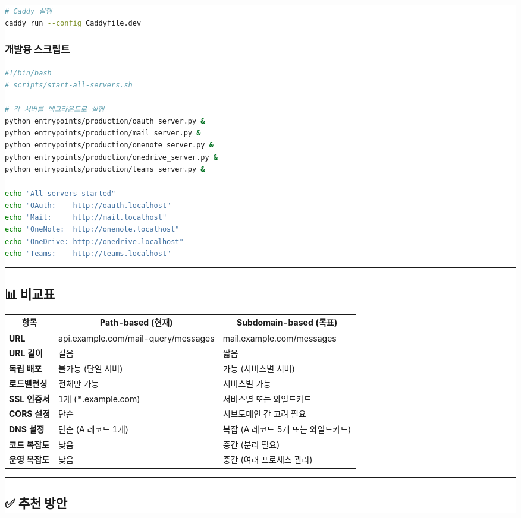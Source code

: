 ```bash
# Caddy 실행
caddy run --config Caddyfile.dev
```

### 개발용 스크립트

```bash
#!/bin/bash
# scripts/start-all-servers.sh

# 각 서버를 백그라운드로 실행
python entrypoints/production/oauth_server.py &
python entrypoints/production/mail_server.py &
python entrypoints/production/onenote_server.py &
python entrypoints/production/onedrive_server.py &
python entrypoints/production/teams_server.py &

echo "All servers started"
echo "OAuth:    http://oauth.localhost"
echo "Mail:     http://mail.localhost"
echo "OneNote:  http://onenote.localhost"
echo "OneDrive: http://onedrive.localhost"
echo "Teams:    http://teams.localhost"
```

---

## 📊 비교표

| 항목 | Path-based (현재) | Subdomain-based (목표) |
|------|------------------|----------------------|
| **URL** | api.example.com/mail-query/messages | mail.example.com/messages |
| **URL 길이** | 길음 | 짧음 |
| **독립 배포** | 불가능 (단일 서버) | 가능 (서비스별 서버) |
| **로드밸런싱** | 전체만 가능 | 서비스별 가능 |
| **SSL 인증서** | 1개 (*.example.com) | 서비스별 또는 와일드카드 |
| **CORS 설정** | 단순 | 서브도메인 간 고려 필요 |
| **DNS 설정** | 단순 (A 레코드 1개) | 복잡 (A 레코드 5개 또는 와일드카드) |
| **코드 복잡도** | 낮음 | 중간 (분리 필요) |
| **운영 복잡도** | 낮음 | 중간 (여러 프로세스 관리) |

---

## ✅ 추천 방안
